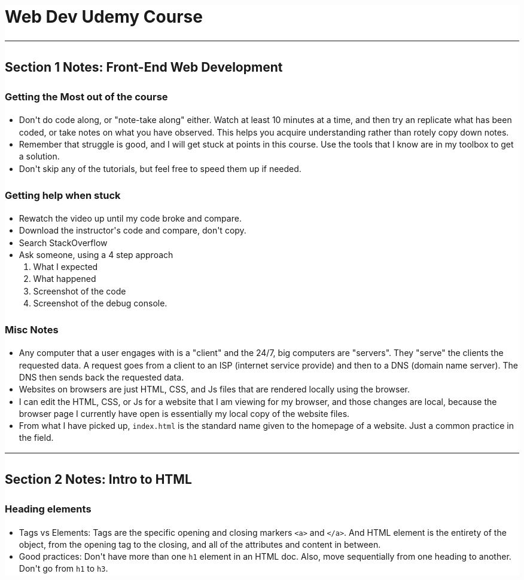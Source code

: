 # Web Dev Udemy Course

---

## Section 1 Notes: Front-End Web Development

### Getting the Most out of the course

- Don't do code along, or "note-take along" either. Watch at least 10 minutes at a time, and then try an replicate what has been coded, or take notes on what you have observed. This helps you acquire understanding rather than rotely copy down notes.
- Remember that struggle is good, and I will get stuck at points in this course. Use the tools that I know are in my toolbox to get a solution.
- Don't skip any of the tutorials, but feel free to speed them up if needed.

### Getting help when stuck

- Rewatch the video up until my code broke and compare.
- Download the instructor's code and compare, don't copy.
- Search StackOverflow
- Ask someone, using a 4 step approach
    1. What I expected
    2. What happened
    3. Screenshot of the code
    4. Screenshot of the debug console.

### Misc Notes

- Any computer that a user engages with is a "client" and the 24/7, big computers are "servers". They "serve" the clients the requested data. A request goes from a client to an ISP (internet service provide) and then to a DNS (domain name server). The DNS then sends back the requested data.
- Websites on browsers are just HTML, CSS, and Js files that are rendered locally using the browser.
- I can edit the HTML, CSS, or Js for a website that I am viewing for my browser, and those changes are local, because the browser page I currently have open is essentially my local copy of the website files.
- From what I have picked up, `index.html` is the standard name given to the homepage of a website. Just a common practice in the field.

---

## Section 2 Notes: Intro to HTML

### Heading elements

- Tags vs Elements: Tags are the specific opening and closing markers `<a>` and `</a>`. And HTML element is the entirety of the object, from the opening tag to the closing, and all of the attributes and content in between.
- Good practices: Don't have more than one `h1` element in an HTML doc. Also, move sequentially from one heading to another. Don't go from `h1` to `h3`.
